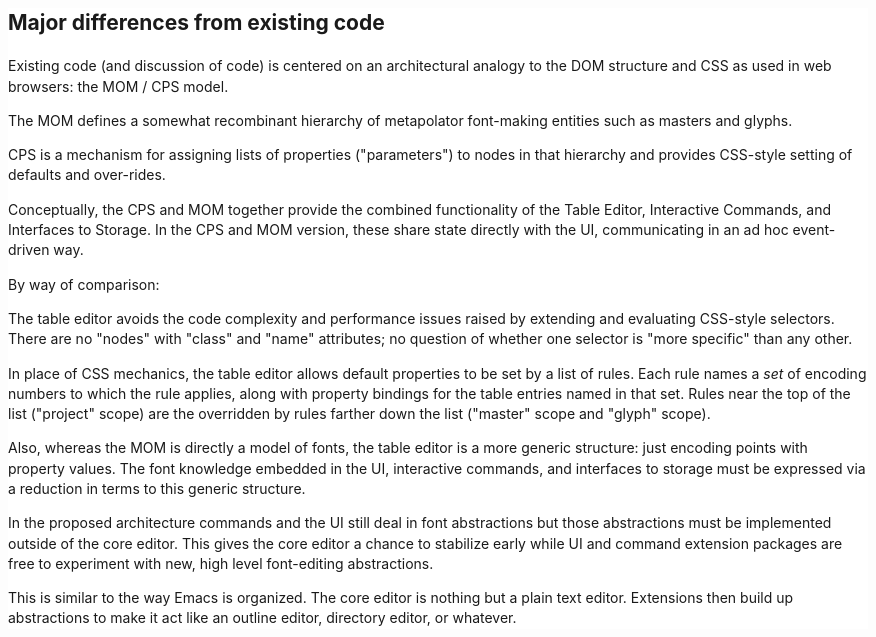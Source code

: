 
## Major differences from existing code

Existing code (and discussion of code) is centered on an
architectural analogy to the DOM structure and CSS as used in
web browsers: the MOM / CPS model.

The MOM defines a somewhat recombinant hierarchy of
metapolator font-making entities such as masters and glyphs.

CPS is a mechanism for assigning lists of properties
("parameters") to nodes in that hierarchy and provides
CSS-style setting of defaults and over-rides.

Conceptually, the CPS and MOM together provide the combined
functionality of the Table Editor, Interactive Commands, and
Interfaces to Storage.  In the CPS and MOM version, these
share state directly with the UI, communicating in an ad hoc
event-driven way.

By way of comparison:

The table editor avoids the code complexity and performance
issues raised by extending and evaluating CSS-style selectors.
There are no "nodes" with "class" and "name" attributes; no
question of whether one selector is "more specific" than any
other.

In place of CSS mechanics, the table editor allows default
properties to be set by a list of rules.  Each rule names a
_set_ of encoding numbers to which the rule applies, along
with property bindings for the table entries named in that
set.  Rules near the top of the list ("project" scope) are the
overridden by rules farther down the list ("master" scope and
"glyph" scope).

Also, whereas the MOM is directly a model of fonts, the table
editor is a more generic structure: just encoding points with
property values.  The font knowledge embedded in the UI,
interactive commands, and interfaces to storage must be
expressed via a reduction in terms to this generic structure.

In the proposed architecture commands and the UI still deal in
font abstractions but those abstractions must be implemented
outside of the core editor.  This gives the core editor a
chance to stabilize early while UI and command extension
packages are free to experiment with new, high level
font-editing abstractions.

This is similar to the way Emacs is organized.   The core
editor is nothing but a plain text editor.  Extensions then
build up abstractions to make it act like an outline editor,
directory editor, or whatever.


